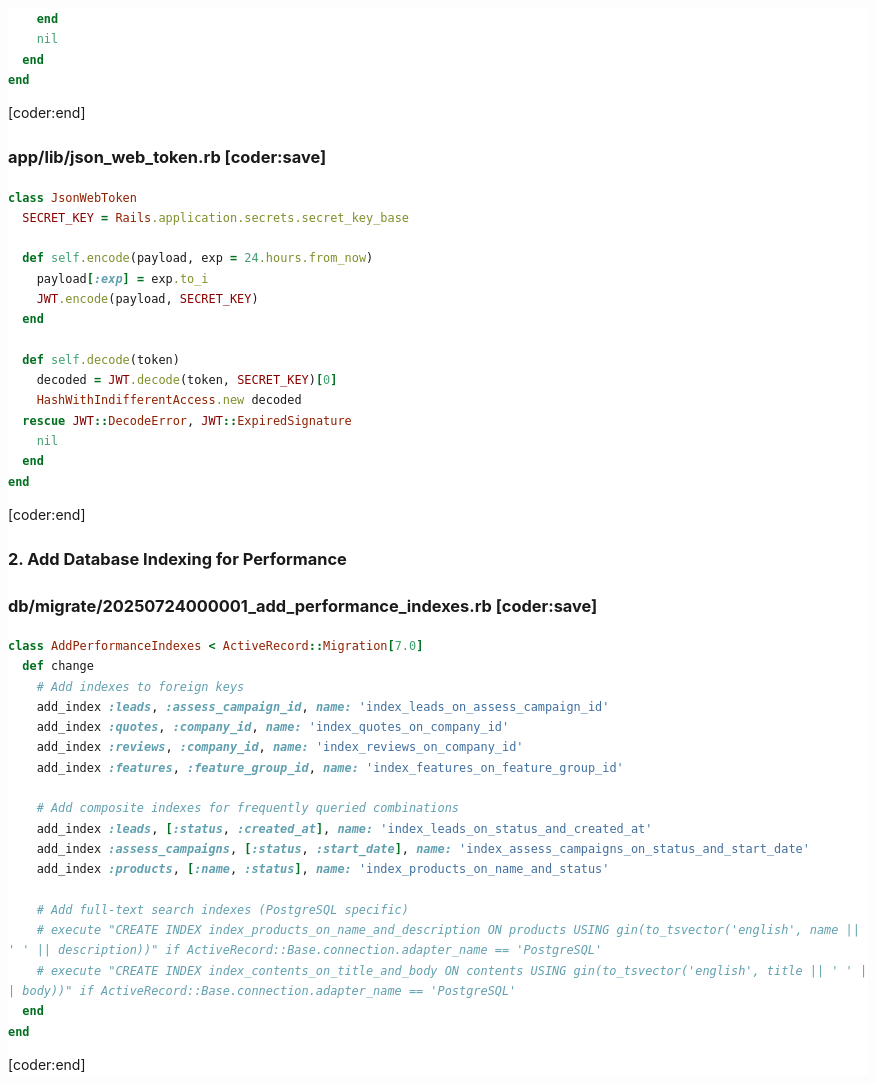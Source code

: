 ```ruby
    end
    nil
  end
end
```
[coder:end]

### app/lib/json_web_token.rb [coder:save]
```ruby
class JsonWebToken
  SECRET_KEY = Rails.application.secrets.secret_key_base

  def self.encode(payload, exp = 24.hours.from_now)
    payload[:exp] = exp.to_i
    JWT.encode(payload, SECRET_KEY)
  end

  def self.decode(token)
    decoded = JWT.decode(token, SECRET_KEY)[0]
    HashWithIndifferentAccess.new decoded
  rescue JWT::DecodeError, JWT::ExpiredSignature
    nil
  end
end
```
[coder:end]

### 2. Add Database Indexing for Performance

### db/migrate/20250724000001_add_performance_indexes.rb [coder:save]
```ruby
class AddPerformanceIndexes < ActiveRecord::Migration[7.0]
  def change
    # Add indexes to foreign keys
    add_index :leads, :assess_campaign_id, name: 'index_leads_on_assess_campaign_id'
    add_index :quotes, :company_id, name: 'index_quotes_on_company_id'
    add_index :reviews, :company_id, name: 'index_reviews_on_company_id'
    add_index :features, :feature_group_id, name: 'index_features_on_feature_group_id'
    
    # Add composite indexes for frequently queried combinations
    add_index :leads, [:status, :created_at], name: 'index_leads_on_status_and_created_at'
    add_index :assess_campaigns, [:status, :start_date], name: 'index_assess_campaigns_on_status_and_start_date'
    add_index :products, [:name, :status], name: 'index_products_on_name_and_status'
    
    # Add full-text search indexes (PostgreSQL specific)
    # execute "CREATE INDEX index_products_on_name_and_description ON products USING gin(to_tsvector('english', name || ' ' || description))" if ActiveRecord::Base.connection.adapter_name == 'PostgreSQL'
    # execute "CREATE INDEX index_contents_on_title_and_body ON contents USING gin(to_tsvector('english', title || ' ' || body))" if ActiveRecord::Base.connection.adapter_name == 'PostgreSQL'
  end
end
```
[coder:end]
